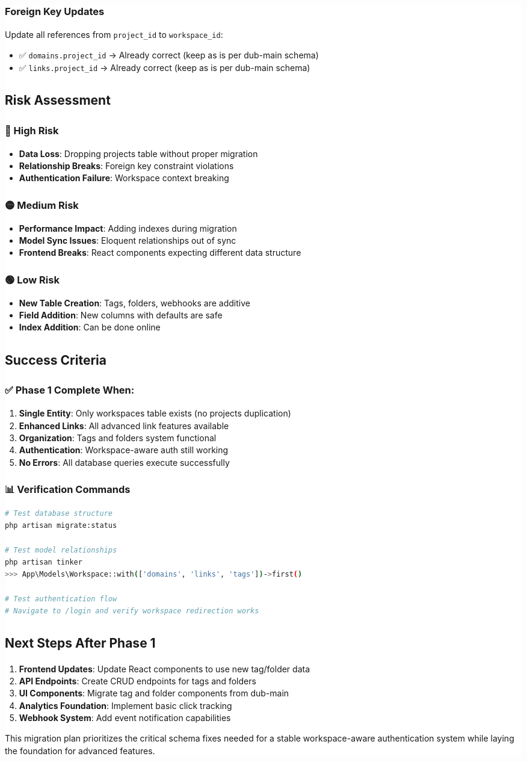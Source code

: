 ### **Foreign Key Updates**
Update all references from `project_id` to `workspace_id`:
- ✅ `domains.project_id` → Already correct (keep as is per dub-main schema)
- ✅ `links.project_id` → Already correct (keep as is per dub-main schema)

## Risk Assessment

### **🔴 High Risk**
- **Data Loss**: Dropping projects table without proper migration
- **Relationship Breaks**: Foreign key constraint violations
- **Authentication Failure**: Workspace context breaking

### **🟡 Medium Risk**
- **Performance Impact**: Adding indexes during migration
- **Model Sync Issues**: Eloquent relationships out of sync
- **Frontend Breaks**: React components expecting different data structure

### **🟢 Low Risk**
- **New Table Creation**: Tags, folders, webhooks are additive
- **Field Addition**: New columns with defaults are safe
- **Index Addition**: Can be done online

## Success Criteria

### **✅ Phase 1 Complete When:**
1. **Single Entity**: Only workspaces table exists (no projects duplication)
2. **Enhanced Links**: All advanced link features available
3. **Organization**: Tags and folders system functional
4. **Authentication**: Workspace-aware auth still working
5. **No Errors**: All database queries execute successfully

### **📊 Verification Commands**
```bash
# Test database structure
php artisan migrate:status

# Test model relationships
php artisan tinker
>>> App\Models\Workspace::with(['domains', 'links', 'tags'])->first()

# Test authentication flow
# Navigate to /login and verify workspace redirection works
```

## Next Steps After Phase 1

1. **Frontend Updates**: Update React components to use new tag/folder data
2. **API Endpoints**: Create CRUD endpoints for tags and folders
3. **UI Components**: Migrate tag and folder components from dub-main
4. **Analytics Foundation**: Implement basic click tracking
5. **Webhook System**: Add event notification capabilities

This migration plan prioritizes the critical schema fixes needed for a stable workspace-aware authentication system while laying the foundation for advanced features.
